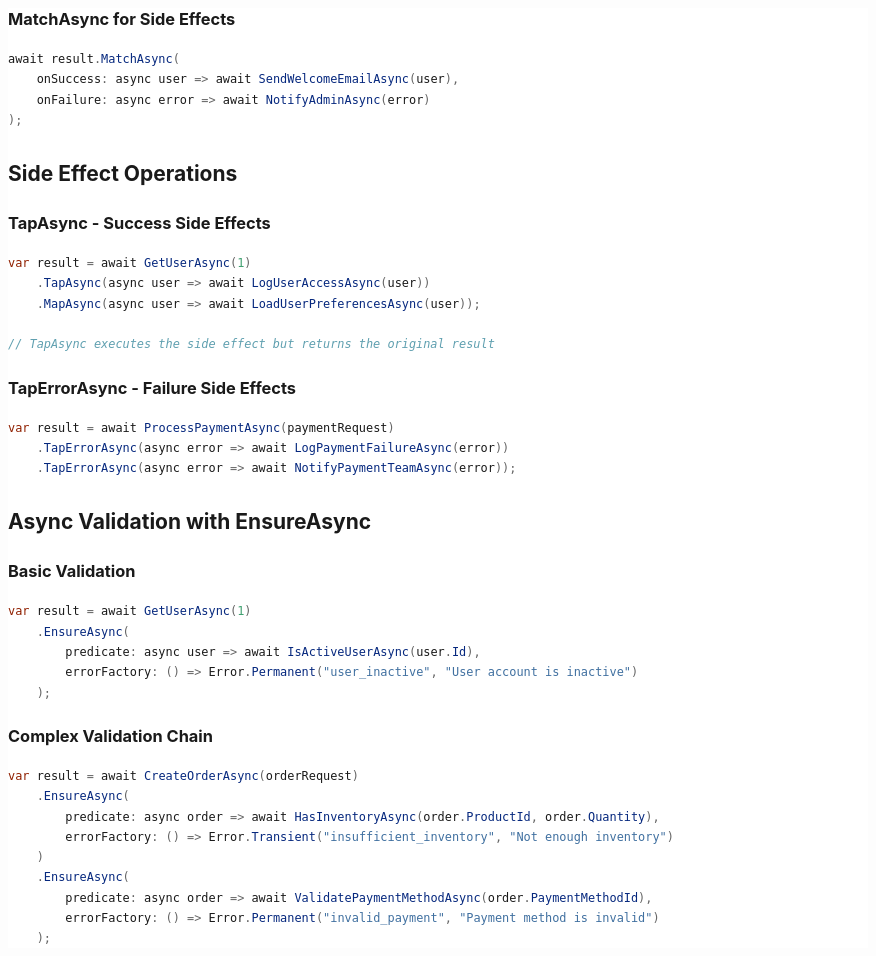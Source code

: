 ### MatchAsync for Side Effects
```csharp
await result.MatchAsync(
    onSuccess: async user => await SendWelcomeEmailAsync(user),
    onFailure: async error => await NotifyAdminAsync(error)
);
```

## Side Effect Operations

### TapAsync - Success Side Effects
```csharp
var result = await GetUserAsync(1)
    .TapAsync(async user => await LogUserAccessAsync(user))
    .MapAsync(async user => await LoadUserPreferencesAsync(user));

// TapAsync executes the side effect but returns the original result
```

### TapErrorAsync - Failure Side Effects
```csharp
var result = await ProcessPaymentAsync(paymentRequest)
    .TapErrorAsync(async error => await LogPaymentFailureAsync(error))
    .TapErrorAsync(async error => await NotifyPaymentTeamAsync(error));
```

## Async Validation with EnsureAsync

### Basic Validation
```csharp
var result = await GetUserAsync(1)
    .EnsureAsync(
        predicate: async user => await IsActiveUserAsync(user.Id),
        errorFactory: () => Error.Permanent("user_inactive", "User account is inactive")
    );
```

### Complex Validation Chain
```csharp
var result = await CreateOrderAsync(orderRequest)
    .EnsureAsync(
        predicate: async order => await HasInventoryAsync(order.ProductId, order.Quantity),
        errorFactory: () => Error.Transient("insufficient_inventory", "Not enough inventory")
    )
    .EnsureAsync(
        predicate: async order => await ValidatePaymentMethodAsync(order.PaymentMethodId),
        errorFactory: () => Error.Permanent("invalid_payment", "Payment method is invalid")
    );
```
